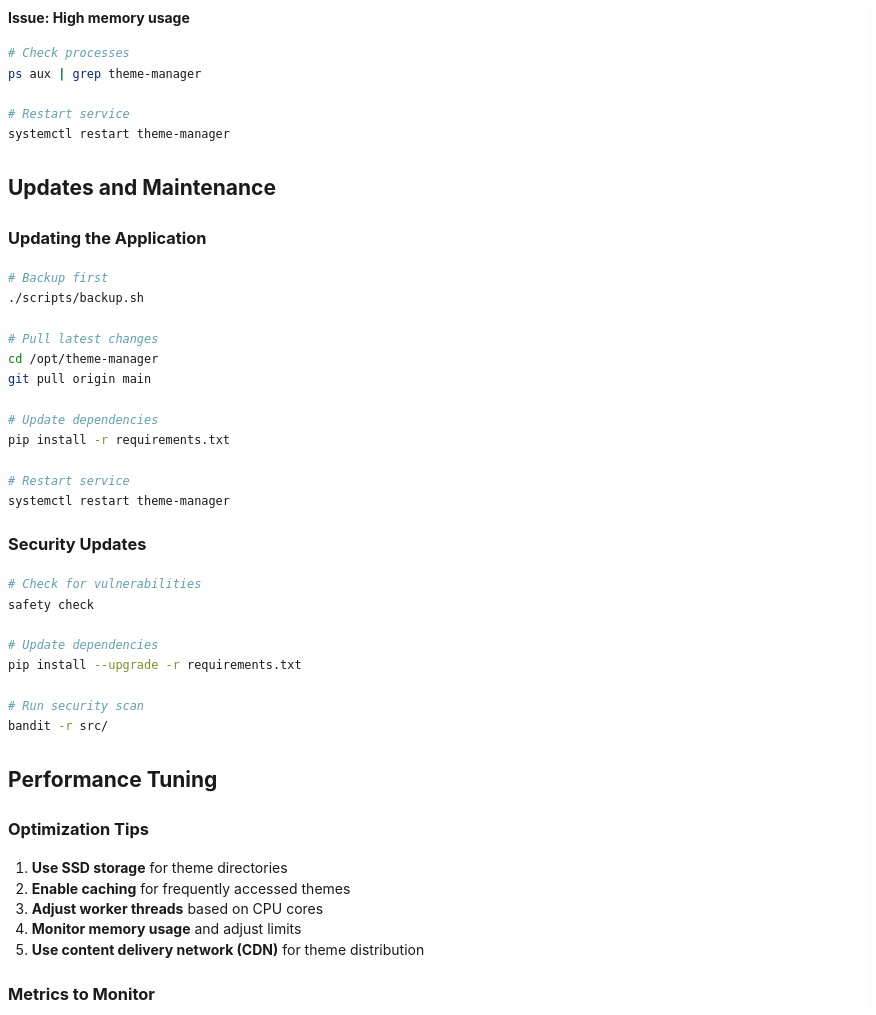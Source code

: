 **Issue: High memory usage**
```bash
# Check processes
ps aux | grep theme-manager

# Restart service
systemctl restart theme-manager
```

## Updates and Maintenance

### Updating the Application

```bash
# Backup first
./scripts/backup.sh

# Pull latest changes
cd /opt/theme-manager
git pull origin main

# Update dependencies
pip install -r requirements.txt

# Restart service
systemctl restart theme-manager
```

### Security Updates

```bash
# Check for vulnerabilities
safety check

# Update dependencies
pip install --upgrade -r requirements.txt

# Run security scan
bandit -r src/
```

## Performance Tuning

### Optimization Tips

1. **Use SSD storage** for theme directories
2. **Enable caching** for frequently accessed themes
3. **Adjust worker threads** based on CPU cores
4. **Monitor memory usage** and adjust limits
5. **Use content delivery network (CDN)** for theme distribution

### Metrics to Monitor
